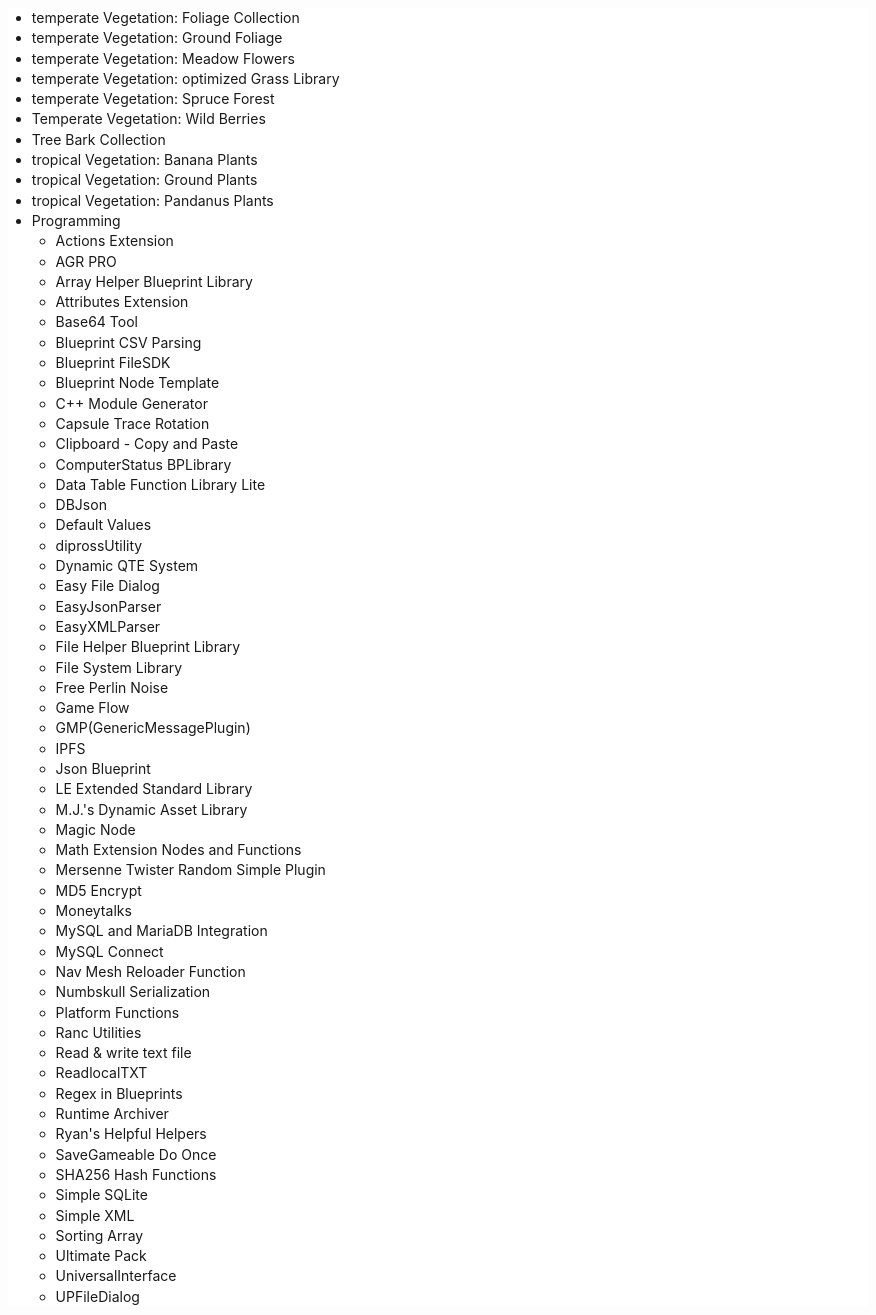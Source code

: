   - temperate Vegetation: Foliage Collection
  - temperate Vegetation: Ground Foliage
  - temperate Vegetation: Meadow Flowers
  - temperate Vegetation: optimized Grass Library
  - temperate Vegetation: Spruce Forest
  - Temperate Vegetation: Wild Berries
  - Tree Bark Collection
  - tropical Vegetation: Banana Plants
  - tropical Vegetation: Ground Plants
  - tropical Vegetation: Pandanus Plants
- Programming
  - Actions Extension
  - AGR PRO
  - Array Helper Blueprint Library
  - Attributes Extension
  - Base64 Tool
  - Blueprint CSV Parsing
  - Blueprint FileSDK
  - Blueprint Node Template
  - C++ Module Generator
  - Capsule Trace Rotation
  - Clipboard - Copy and Paste
  - ComputerStatus BPLibrary
  - Data Table Function Library Lite
  - DBJson
  - Default Values
  - diprossUtility
  - Dynamic QTE System
  - Easy File Dialog
  - EasyJsonParser
  - EasyXMLParser
  - File Helper Blueprint Library
  - File System Library
  - Free Perlin Noise
  - Game Flow
  - GMP(GenericMessagePlugin)
  - IPFS
  - Json Blueprint
  - LE Extended Standard Library
  - M.J.'s Dynamic Asset Library
  - Magic Node
  - Math Extension Nodes and Functions
  - Mersenne Twister Random Simple Plugin
  - MD5 Encrypt
  - Moneytalks
  - MySQL and MariaDB Integration
  - MySQL Connect
  - Nav Mesh Reloader Function
  - Numbskull Serialization
  - Platform Functions
  - Ranc Utilities
  - Read & write text file
  - ReadlocalTXT
  - Regex in Blueprints
  - Runtime Archiver
  - Ryan's Helpful Helpers
  - SaveGameable Do Once
  - SHA256 Hash Functions
  - Simple SQLite
  - Simple XML
  - Sorting Array
  - Ultimate Pack
  - UniversalInterface
  - UPFileDialog